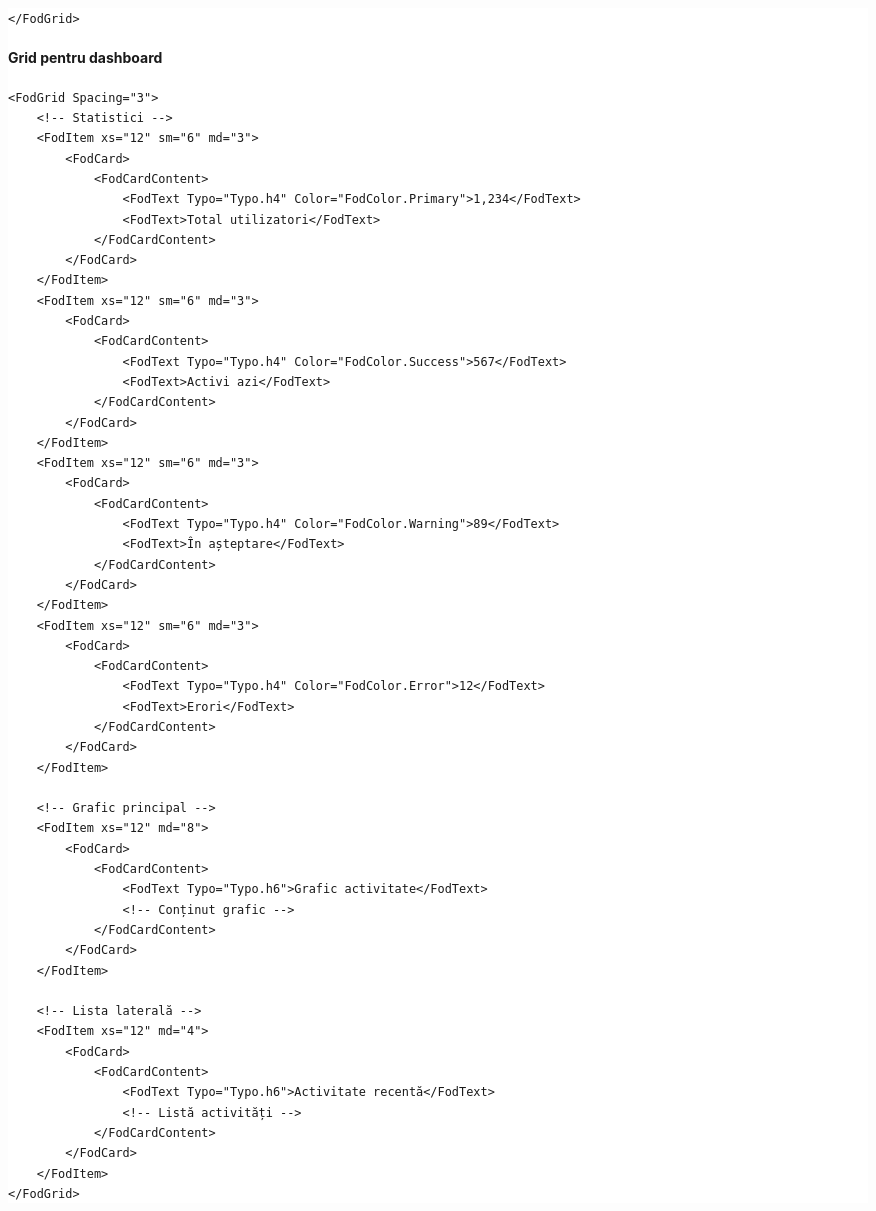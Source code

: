```razor
</FodGrid>
```

#### Grid pentru dashboard
```razor
<FodGrid Spacing="3">
    <!-- Statistici -->
    <FodItem xs="12" sm="6" md="3">
        <FodCard>
            <FodCardContent>
                <FodText Typo="Typo.h4" Color="FodColor.Primary">1,234</FodText>
                <FodText>Total utilizatori</FodText>
            </FodCardContent>
        </FodCard>
    </FodItem>
    <FodItem xs="12" sm="6" md="3">
        <FodCard>
            <FodCardContent>
                <FodText Typo="Typo.h4" Color="FodColor.Success">567</FodText>
                <FodText>Activi azi</FodText>
            </FodCardContent>
        </FodCard>
    </FodItem>
    <FodItem xs="12" sm="6" md="3">
        <FodCard>
            <FodCardContent>
                <FodText Typo="Typo.h4" Color="FodColor.Warning">89</FodText>
                <FodText>În așteptare</FodText>
            </FodCardContent>
        </FodCard>
    </FodItem>
    <FodItem xs="12" sm="6" md="3">
        <FodCard>
            <FodCardContent>
                <FodText Typo="Typo.h4" Color="FodColor.Error">12</FodText>
                <FodText>Erori</FodText>
            </FodCardContent>
        </FodCard>
    </FodItem>
    
    <!-- Grafic principal -->
    <FodItem xs="12" md="8">
        <FodCard>
            <FodCardContent>
                <FodText Typo="Typo.h6">Grafic activitate</FodText>
                <!-- Conținut grafic -->
            </FodCardContent>
        </FodCard>
    </FodItem>
    
    <!-- Lista laterală -->
    <FodItem xs="12" md="4">
        <FodCard>
            <FodCardContent>
                <FodText Typo="Typo.h6">Activitate recentă</FodText>
                <!-- Listă activități -->
            </FodCardContent>
        </FodCard>
    </FodItem>
</FodGrid>
```
